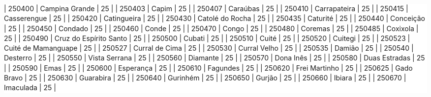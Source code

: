  | 250400      | Campina Grande                                        | 25                  |
 | 250403      | Capim                                                 | 25                  |
 | 250407      | Caraúbas                                              | 25                  |
 | 250410      | Carrapateira                                          | 25                  |
 | 250415      | Casserengue                                           | 25                  |
 | 250420      | Catingueira                                           | 25                  |
 | 250430      | Catolé do Rocha                                       | 25                  |
 | 250435      | Caturité                                              | 25                  |
 | 250440      | Conceição                                             | 25                  |
 | 250450      | Condado                                               | 25                  |
 | 250460      | Conde                                                 | 25                  |
 | 250470      | Congo                                                 | 25                  |
 | 250480      | Coremas                                               | 25                  |
 | 250485      | Coxixola                                              | 25                  |
 | 250490      | Cruz do Espírito Santo                                | 25                  |
 | 250500      | Cubati                                                | 25                  |
 | 250510      | Cuité                                                 | 25                  |
 | 250520      | Cuitegi                                               | 25                  |
 | 250523      | Cuité de Mamanguape                                   | 25                  |
 | 250527      | Curral de Cima                                        | 25                  |
 | 250530      | Curral Velho                                          | 25                  |
 | 250535      | Damião                                                | 25                  |
 | 250540      | Desterro                                              | 25                  |
 | 250550      | Vista Serrana                                         | 25                  |
 | 250560      | Diamante                                              | 25                  |
 | 250570      | Dona Inês                                             | 25                  |
 | 250580      | Duas Estradas                                         | 25                  |
 | 250590      | Emas                                                  | 25                  |
 | 250600      | Esperança                                             | 25                  |
 | 250610      | Fagundes                                              | 25                  |
 | 250620      | Frei Martinho                                         | 25                  |
 | 250625      | Gado Bravo                                            | 25                  |
 | 250630      | Guarabira                                             | 25                  |
 | 250640      | Gurinhém                                              | 25                  |
 | 250650      | Gurjão                                                | 25                  |
 | 250660      | Ibiara                                                | 25                  |
 | 250670      | Imaculada                                             | 25                  |